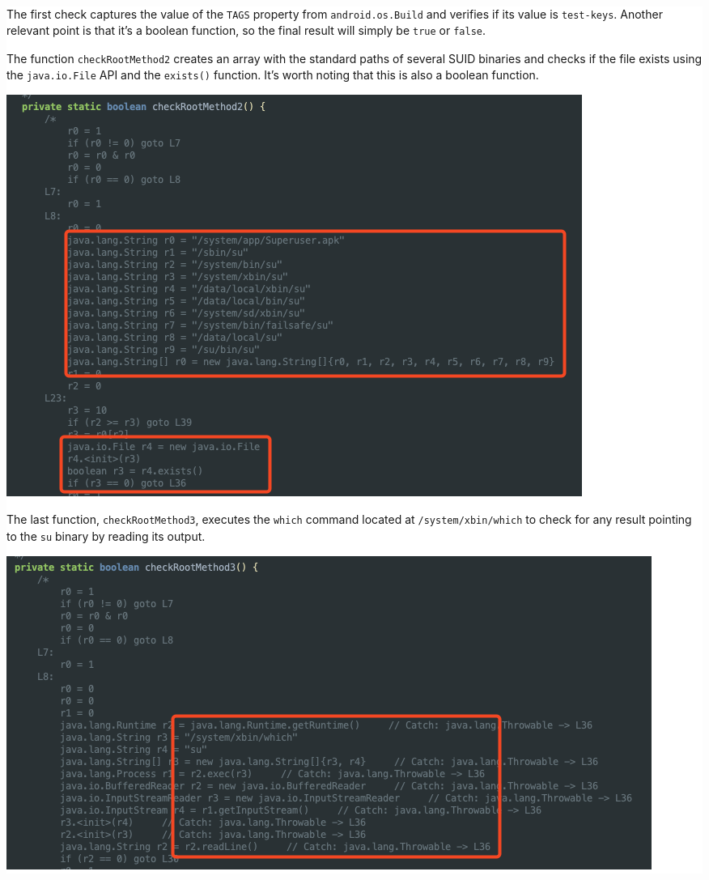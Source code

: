 The first check captures the value of the `TAGS` property from `android.os.Build` and verifies if its value is `test-keys`. Another relevant point is that it’s a boolean function, so the final result will simply be `true` or `false`.

The function `checkRootMethod2` creates an array with the standard paths of several SUID binaries and checks if the file exists using the `java.io.File` API and the `exists()` function. It’s worth noting that this is also a boolean function.

![image.png](/assets/img/bypassing-bank-app/image%2010.png)

The last function, `checkRootMethod3`, executes the `which` command located at `/system/xbin/which` to check for any result pointing to the `su` binary by reading its output.

![image.png](/assets/img/bypassing-bank-app/image%2011.png)
